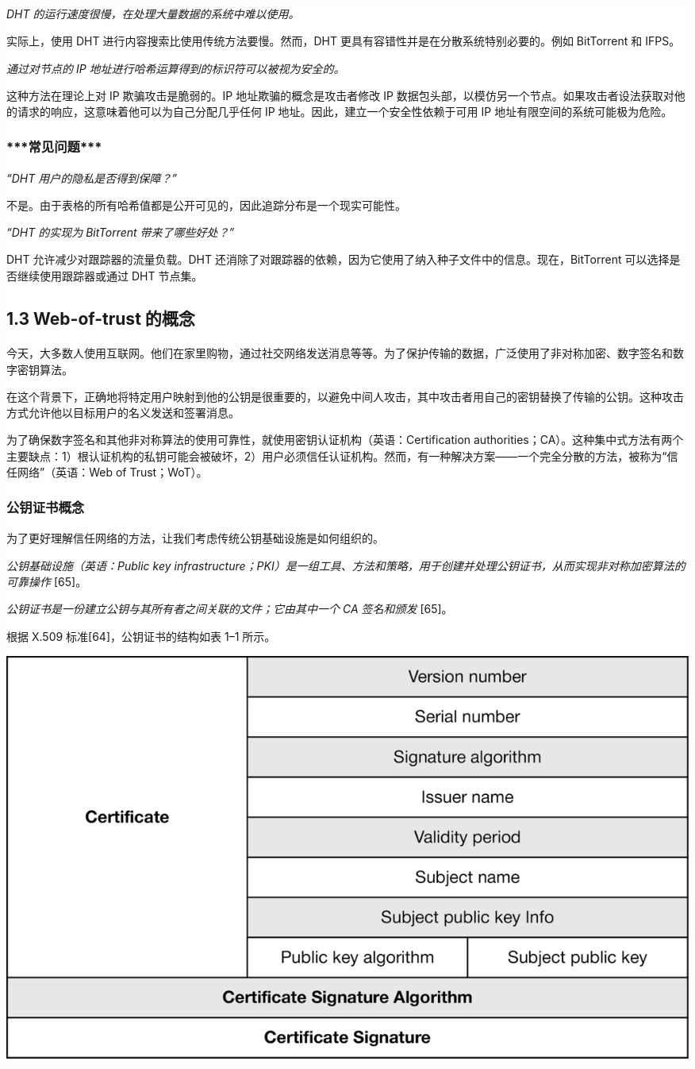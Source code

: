 *DHT 的运行速度很慢，在处理大量数据的系统中难以使用。*

实际上，使用 DHT 进行内容搜索比使用传统方法要慢。然而，DHT 更具有容错性并是在分散系统特别必要的。例如 BitTorrent 和 IFPS。

*通过对节点的 IP 地址进行哈希运算得到的标识符可以被视为安全的。*

这种方法在理论上对 IP 欺骗攻击是脆弱的。IP 地址欺骗的概念是攻击者修改 IP 数据包头部，以模仿另一个节点。如果攻击者设法获取对他的请求的响应，这意味着他可以为自己分配几乎任何 IP 地址。因此，建立一个安全性依赖于可用 IP 地址有限空间的系统可能极为危险。

### \*\*\*常见问题\*\*\*

*“DHT 用户的隐私是否得到保障？”*

不是。由于表格的所有哈希值都是公开可见的，因此追踪分布是一个现实可能性。

*“DHT 的实现为 BitTorrent 带来了哪些好处？”*

DHT 允许减少对跟踪器的流量负载。DHT 还消除了对跟踪器的依赖，因为它使用了纳入种子文件中的信息。现在，BitTorrent 可以选择是否继续使用跟踪器或通过 DHT 节点集。


## 1.3 Web-of-trust 的概念

今天，大多数人使用互联网。他们在家里购物，通过社交网络发送消息等等。为了保护传输的数据，广泛使用了非对称加密、数字签名和数字密钥算法。

在这个背景下，正确地将特定用户映射到他的公钥是很重要的，以避免中间人攻击，其中攻击者用自己的密钥替换了传输的公钥。这种攻击方式允许他以目标用户的名义发送和签署消息。

为了确保数字签名和其他非对称算法的使用可靠性，就使用密钥认证机构（英语：Certification authorities；CA）。这种集中式方法有两个主要缺点：1）根认证机构的私钥可能会被破坏，2）用户必须信任认证机构。然而，有一种解决方案——一个完全分散的方法，被称为“信任网络”（英语：Web of Trust；WoT）。


### 公钥证书概念

为了更好理解信任网络的方法，让我们考虑传统公钥基础设施是如何组织的。

*公钥基础设施（英语：Public key infrastructure；PKI）是一组工具、方法和策略，用于创建并处理公钥证书，从而实现非对称加密算法的可靠操作* [65]。

*公钥证书是一份建立公钥与其所有者之间关联的文件；它由其中一个 CA 签名和颁发* [65]。

根据 X.509 标准[64]，公钥证书的结构如表 1–1 所示。

![表 1–1](/resources/img/volume-2/1.3-Web-of-trust-concept/Table-1.1.png "表 1–1")
